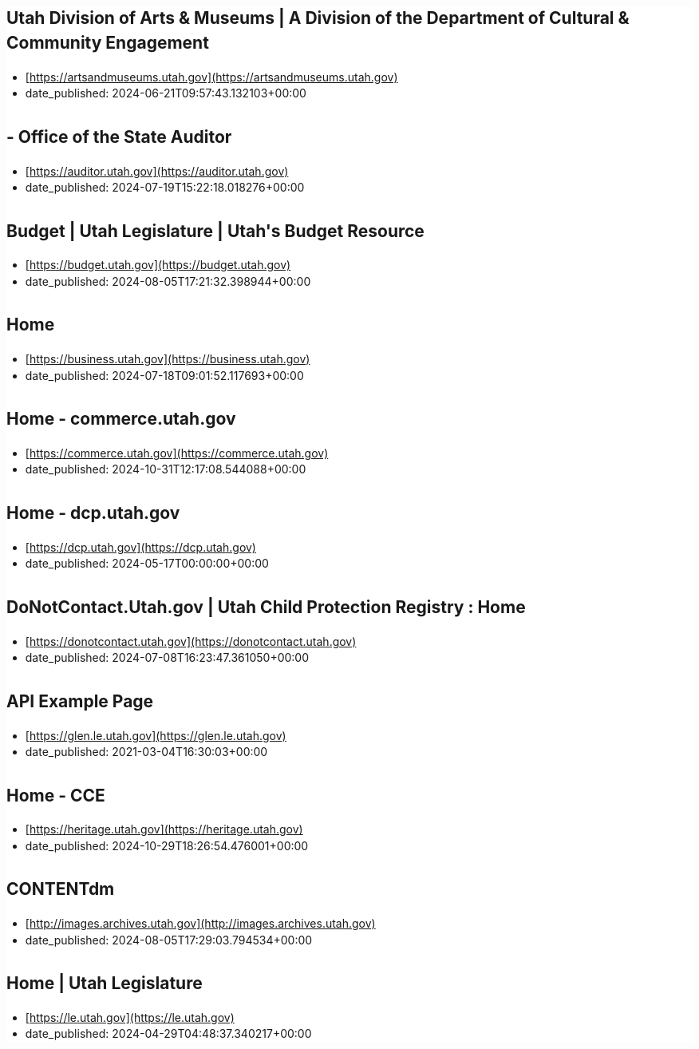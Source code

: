  ## Utah Division of Arts & Museums | A Division of the Department of Cultural & Community Engagement
 - [https://artsandmuseums.utah.gov](https://artsandmuseums.utah.gov)
 - date_published: 2024-06-21T09:57:43.132103+00:00

 ## - Office of the State Auditor
 - [https://auditor.utah.gov](https://auditor.utah.gov)
 - date_published: 2024-07-19T15:22:18.018276+00:00

 ## Budget | Utah Legislature | Utah's Budget Resource
 - [https://budget.utah.gov](https://budget.utah.gov)
 - date_published: 2024-08-05T17:21:32.398944+00:00

 ## Home
 - [https://business.utah.gov](https://business.utah.gov)
 - date_published: 2024-07-18T09:01:52.117693+00:00

 ## Home - commerce.utah.gov
 - [https://commerce.utah.gov](https://commerce.utah.gov)
 - date_published: 2024-10-31T12:17:08.544088+00:00

 ## Home - dcp.utah.gov
 - [https://dcp.utah.gov](https://dcp.utah.gov)
 - date_published: 2024-05-17T00:00:00+00:00

 ## DoNotContact.Utah.gov | Utah Child Protection Registry : Home
 - [https://donotcontact.utah.gov](https://donotcontact.utah.gov)
 - date_published: 2024-07-08T16:23:47.361050+00:00

 ## API Example Page
 - [https://glen.le.utah.gov](https://glen.le.utah.gov)
 - date_published: 2021-03-04T16:30:03+00:00

 ## Home - CCE
 - [https://heritage.utah.gov](https://heritage.utah.gov)
 - date_published: 2024-10-29T18:26:54.476001+00:00

 ## CONTENTdm
 - [http://images.archives.utah.gov](http://images.archives.utah.gov)
 - date_published: 2024-08-05T17:29:03.794534+00:00

 ## Home | Utah Legislature
 - [https://le.utah.gov](https://le.utah.gov)
 - date_published: 2024-04-29T04:48:37.340217+00:00
